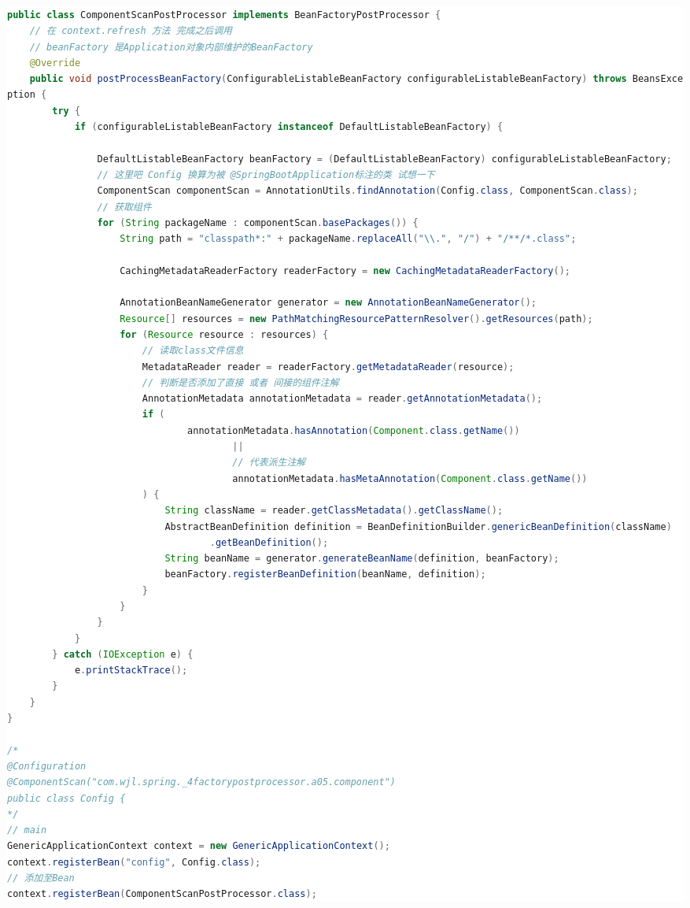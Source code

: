 ```java
public class ComponentScanPostProcessor implements BeanFactoryPostProcessor {
    // 在 context.refresh 方法 完成之后调用
    // beanFactory 是Application对象内部维护的BeanFactory
    @Override
    public void postProcessBeanFactory(ConfigurableListableBeanFactory configurableListableBeanFactory) throws BeansException {
        try {
            if (configurableListableBeanFactory instanceof DefaultListableBeanFactory) {

                DefaultListableBeanFactory beanFactory = (DefaultListableBeanFactory) configurableListableBeanFactory;
                // 这里吧 Config 换算为被 @SpringBootApplication标注的类 试想一下
                ComponentScan componentScan = AnnotationUtils.findAnnotation(Config.class, ComponentScan.class);
                // 获取组件
                for (String packageName : componentScan.basePackages()) {
                    String path = "classpath*:" + packageName.replaceAll("\\.", "/") + "/**/*.class";

                    CachingMetadataReaderFactory readerFactory = new CachingMetadataReaderFactory();

                    AnnotationBeanNameGenerator generator = new AnnotationBeanNameGenerator();
                    Resource[] resources = new PathMatchingResourcePatternResolver().getResources(path);
                    for (Resource resource : resources) {
                        // 读取class文件信息
                        MetadataReader reader = readerFactory.getMetadataReader(resource);
                        // 判断是否添加了直接 或者 间接的组件注解
                        AnnotationMetadata annotationMetadata = reader.getAnnotationMetadata();
                        if (
                                annotationMetadata.hasAnnotation(Component.class.getName())
                                        ||
                                        // 代表派生注解
                                        annotationMetadata.hasMetaAnnotation(Component.class.getName())
                        ) {
                            String className = reader.getClassMetadata().getClassName();
                            AbstractBeanDefinition definition = BeanDefinitionBuilder.genericBeanDefinition(className)
                                    .getBeanDefinition();
                            String beanName = generator.generateBeanName(definition, beanFactory);
                            beanFactory.registerBeanDefinition(beanName, definition);
                        }
                    }
                }
            }
        } catch (IOException e) {
            e.printStackTrace();
        }
    }
}

/*
@Configuration
@ComponentScan("com.wjl.spring._4factorypostprocessor.a05.component")
public class Config {
*/
// main
GenericApplicationContext context = new GenericApplicationContext();
context.registerBean("config", Config.class);
// 添加至Bean
context.registerBean(ComponentScanPostProcessor.class);
```